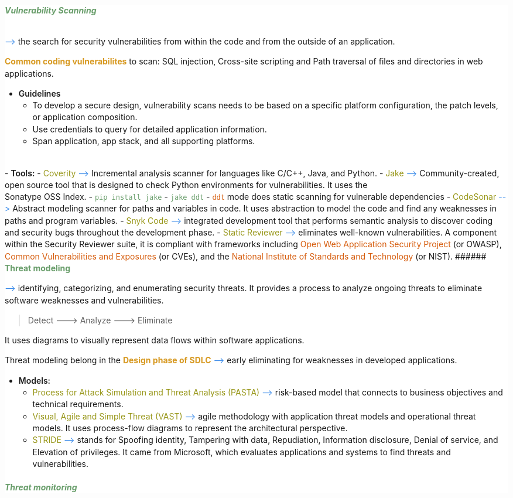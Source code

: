 ###### <strong style="color: #689d6a">Vulnerability Scanning</strong> 

<span style="color: #3588E9">--></span> the search for security vulnerabilities from within the code and from the outside of an application.

<strong style="color:#d79921">Common coding vulnerabilites</strong> to scan: SQL injection, Cross-site scripting and Path traversal of files and directories in web applications.

- <strong style="font-weight: 600">Guidelines</strong>
	- To develop a secure design, vulnerability scans needs to be based on a specific platform configuration, the patch levels, or application composition.
	- Use credentials to query for detailed application information.
	- Span application, app stack, and all supporting platforms.
<br>
- <strong style="font-weight: 600">Tools:</strong>
	- <span style="color: #98971a">Coverity</span> <span style="color: #3588E9">--></span> Incremental analysis scanner for languages like C/C++, Java, and Python.
	- <span style="color: #98971a">Jake</span> <span style="color: #3588E9">--></span> Community-created, open source tool that is designed to check Python environments for vulnerabilities. It uses the <br>Sonatype OSS Index.
		- <code style="color: #689d6a">pip install jake</code>
		- <code style="color: #689d6a">jake ddt</code>
			- <code style="color: #d65d0e">ddt</code> mode does static scanning for vulnerable dependencies
	- <span style="color: #98971a">CodeSonar</span> <span style="color: #3588E9">--></span> Abstract modeling scanner for paths and variables in code. It uses abstraction to model the code and find any weaknesses in paths and program variables.
	- <span style="color: #98971a">Snyk Code</span> <span style="color: #3588E9">--></span> integrated development tool that performs semantic analysis to discover coding and security bugs throughout the development phase.
	- <span style="color: #98971a">Static Reviewer</span> <span style="color: #3588E9">--></span> eliminates well-known vulnerabilities. A component within the Security Reviewer suite, it is compliant with frameworks including <span style="color: #d65d0e">Open Web Application Security Project</span> (or OWASP), <span style="color: #d65d0e">Common Vulnerabilities and Exposures</span> (or CVEs), and the <span style="color: #d65d0e">National Institute of Standards and Technology</span> (or NIST).
###### <strong style="color: #689d6a">Threat modeling</strong> 

<span style="color: #3588E9">--></span> identifying, categorizing, and enumerating security threats. It provides a process to analyze ongoing threats to eliminate software weaknesses and vulnerabilities.

> Detect ---> Analyze ---> Eliminate

It uses diagrams to visually represent data flows within software applications.

Threat modeling belong in the <strong style="color:#d79921">Design phase of SDLC</strong> <span style="color: #3588E9">--></span> early eliminating for weaknesses in developed applications.

- <strong style="font-weight: 600">Models:</strong>
	- <span style="color: #98971a">Process for Attack Simulation and Threat Analysis (PASTA)</span> <span style="color: #3588E9">--></span> risk-based model that connects to business objectives and technical requirements.
	- <span style="color: #98971a">Visual, Agile and Simple Threat (VAST)</span> <span style="color: #3588E9">--></span> agile methodology with application threat models and operational threat models. It uses process-flow diagrams to represent the architectural perspective.
	- <span style="color: #98971a">STRIDE</span> <span style="color: #3588E9">--></span> stands for Spoofing identity, Tampering with data, Repudiation, Information disclosure, Denial of service, and Elevation of privileges. It came from Microsoft, which evaluates applications and systems to find threats and vulnerabilities.
###### <strong style="color: #689d6a">Threat monitoring</strong> 
